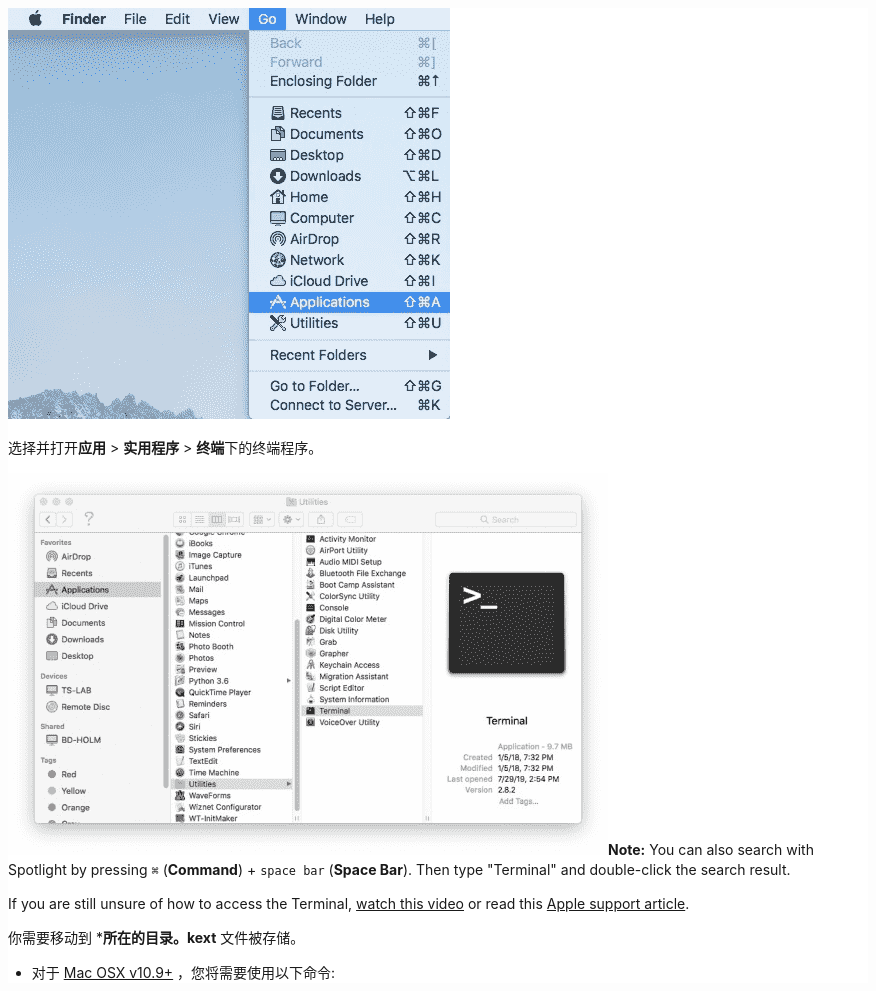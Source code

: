 [![Applications Folder](img/bc533cf3bfa8cd11e0a9a40edd9ad69c.png)](https://cdn.sparkfun.com/assets/learn_tutorials/9/0/8/Apple_Mac-OSX_Applications.jpeg)

选择并打开**应用** > **实用程序** > **终端**下的终端程序。

[![Open the Terminal Window](img/7ab3ba2198b2c8cf68706c47f7b67c75.png)](https://cdn.sparkfun.com/assets/learn_tutorials/9/0/8/Apple-Mac-OSX-Terminal-Program.jpg)**Note:** You can also search with Spotlight by pressing `⌘` (**Command**) + `space bar` (**Space Bar**). Then type "Terminal" and double-click the search result.

If you are still unsure of how to access the Terminal, [watch this video](https://www.youtube.com/watch?v=zw7Nd67_aFw) or read this [Apple support article](https://support.apple.com/guide/terminal/open-or-quit-terminal-apd5265185d-f365-44cb-8b09-71a064a42125/mac).

你需要移动到 ***所在的目录。kext** 文件被存储。

*   对于 [Mac OSX v10.9+](https://simple.wikipedia.org/wiki/MacOS#Versions) ，您将需要使用以下命令:
